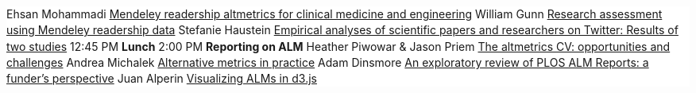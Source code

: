 </tr>
<tr>
<td></td>
<td>Ehsan Mohammadi</td>
<td><a href="http://article-level-metrics.plos.org/files/2013/10/Mohammadi.pptx">Mendeley readership altmetrics for clinical medicine and engineering</a></td>
</tr>
<tr>
<td></td>
<td>William Gunn</td>
<td><a href="http://article-level-metrics.plos.org/files/2013/10/Gunn.pptx">Research assessment using Mendeley readership data</a></td>
</tr>
<tr>
<td></td>
<td>Stefanie Haustein</td>
<td><a href="http://article-level-metrics.plos.org/files/2013/10/Haustein.pptx">Empirical analyses of scientific papers and researchers on Twitter: Results of two studies</a></td>
</tr>
<tr>
<td></td>
<td></td>
<td></td>
</tr>
<tr>
<td>12:45 PM</td>
<td><strong>Lunch</strong></td>
<td></td>
</tr>
<tr>
<td></td>
<td></td>
<td></td>
</tr>
<tr>
<td>2:00 PM</td>
<td><strong>Reporting on ALM</strong></td>
<td></td>
</tr>
<tr>
<td></td>
<td>Heather Piwowar &amp; Jason Priem</td>
<td><a href="http://article-level-metrics.plos.org/files/2013/10/Piwowar-Priem.pdf">The altmetrics CV: opportunities and challenges</a></td>
</tr>
<tr>
<td></td>
<td>Andrea Michalek</td>
<td><a href="http://article-level-metrics.plos.org/files/2013/10/Michalek.pptx">Alternative metrics in practice</a></td>
</tr>
<tr>
<td></td>
<td>Adam Dinsmore</td>
<td><a href="http://article-level-metrics.plos.org/files/2013/10/Dinsmore.pptx">An exploratory review of PLOS ALM Reports: a funder’s perspective</a></td>
</tr>
<tr>
<td></td>
<td>Juan Alperin</td>
<td><a href="http://article-level-metrics.plos.org/files/2013/10/Alperin.visualizingalms.pdf">Visualizing ALMs in d3.js</a></td>
</tr>
<tr>